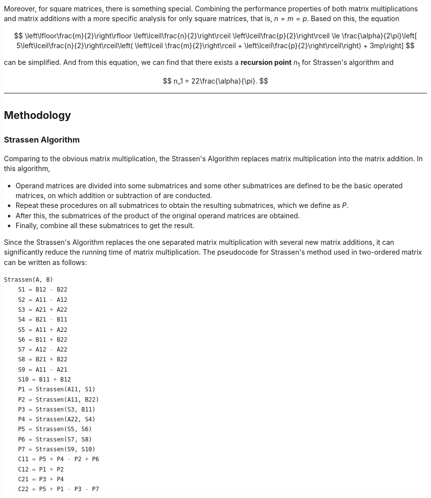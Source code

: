 Moreover, for square matrices, there is something special. Combining the performance properties of both matrix multiplications and matrix additions with a more specific analysis for only square matrices, that is, $n = m = p$. Based on this, the equation

$$
\left\lfloor\frac{m}{2}\right\rfloor
\left\lceil\frac{n}{2}\right\rceil
\left\lceil\frac{p}{2}\right\rceil \le
\frac{\alpha}{2\pi}\left[
5\left\lceil\frac{n}{2}\right\rceil\left(
\left\lceil \frac{m}{2}\right\rceil +
\left\lceil\frac{p}{2}\right\rceil\right) +
3mp\right]
$$

can be simplified. And from this equation, we can find that there exists a  **recursion point**  $n_1$ for Strassen's algorithm and

$$
n_1 = 22\frac{\alpha}{\pi}.
$$

---

## Methodology



### Strassen Algorithm

Comparing to the obvious matrix multiplication, the Strassen's Algorithm replaces matrix multiplication into the matrix addition. In this algorithm,

- Operand matrices are divided into some submatrices and some other submatrices are defined to be the basic operated matrices, on which addition or subtraction of are conducted.
- Repeat these procedures on all submatrices to obtain the resulting submatrices, which we define as $P$.
- After this, the submatrices of the product of the original operand matrices are obtained.
- Finally, combine all these submatrices to get the result.

Since the Strassen's Algorithm replaces the one separated matrix multiplication with several new matrix additions, it can significantly reduce the running time of matrix multiplication. The pseudocode for Strassen's method used in two-ordered matrix can be written as follows:

```python
Strassen(A, B)
    S1 = B12 - B22
    S2 = A11 - A12
    S3 = A21 + A22
    S4 = B21 - B11
    S5 = A11 + A22
    S6 = B11 + B22
    S7 = A12 - A22
    S8 = B21 + B22
    S9 = A11 - A21
    S10 = B11 + B12
    P1 = Strassen(A11, S1)
    P2 = Strassen(A11, B22)
    P3 = Strassen(S3, B11)
    P4 = Strassen(A22, S4)
    P5 = Strassen(S5, S6)
    P6 = Strassen(S7, S8)
    P7 = Strassen(S9, S10)
    C11 = P5 + P4 - P2 + P6
    C12 = P1 + P2
    C21 = P3 + P4
    C22 = P5 + P1 - P3 - P7
```